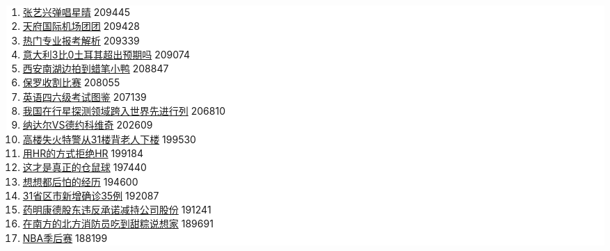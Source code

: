1. [张艺兴弹唱星晴](https://s.weibo.com/weibo?q=%23%E5%BC%A0%E8%89%BA%E5%85%B4%E5%BC%B9%E5%94%B1%E6%98%9F%E6%99%B4%23&Refer=top) 209445
1. [天府国际机场团团](https://s.weibo.com/weibo?q=%E5%A4%A9%E5%BA%9C%E5%9B%BD%E9%99%85%E6%9C%BA%E5%9C%BA%E5%9B%A2%E5%9B%A2&Refer=top) 209428
1. [热门专业报考解析](https://s.weibo.com/weibo?q=%23%E7%83%AD%E9%97%A8%E4%B8%93%E4%B8%9A%E6%8A%A5%E8%80%83%E8%A7%A3%E6%9E%90%23&Refer=top) 209339
1. [意大利3比0土耳其超出预期吗](https://s.weibo.com/weibo?q=%23%E6%84%8F%E5%A4%A7%E5%88%A93%E6%AF%940%E5%9C%9F%E8%80%B3%E5%85%B6%E8%B6%85%E5%87%BA%E9%A2%84%E6%9C%9F%E5%90%97%23&Refer=top) 209074
1. [西安南湖边拍到蜡笔小鸭](https://s.weibo.com/weibo?q=%23%E8%A5%BF%E5%AE%89%E5%8D%97%E6%B9%96%E8%BE%B9%E6%8B%8D%E5%88%B0%E8%9C%A1%E7%AC%94%E5%B0%8F%E9%B8%AD%23&Refer=top) 208847
1. [保罗收割比赛](https://s.weibo.com/weibo?q=%23%E4%BF%9D%E7%BD%97%E6%94%B6%E5%89%B2%E6%AF%94%E8%B5%9B%23&Refer=top) 208055
1. [英语四六级考试图鉴](https://s.weibo.com/weibo?q=%23%E8%8B%B1%E8%AF%AD%E5%9B%9B%E5%85%AD%E7%BA%A7%E8%80%83%E8%AF%95%E5%9B%BE%E9%89%B4%23&Refer=top) 207139
1. [我国在行星探测领域跨入世界先进行列](https://s.weibo.com/weibo?q=%23%E6%88%91%E5%9B%BD%E5%9C%A8%E8%A1%8C%E6%98%9F%E6%8E%A2%E6%B5%8B%E9%A2%86%E5%9F%9F%E8%B7%A8%E5%85%A5%E4%B8%96%E7%95%8C%E5%85%88%E8%BF%9B%E8%A1%8C%E5%88%97%23&Refer=top) 206810
1. [纳达尔VS德约科维奇](https://s.weibo.com/weibo?q=%23%E7%BA%B3%E8%BE%BE%E5%B0%94VS%E5%BE%B7%E7%BA%A6%E7%A7%91%E7%BB%B4%E5%A5%87%23&Refer=top) 202609
1. [高楼失火特警从31楼背老人下楼](https://s.weibo.com/weibo?q=%23%E9%AB%98%E6%A5%BC%E5%A4%B1%E7%81%AB%E7%89%B9%E8%AD%A6%E4%BB%8E31%E6%A5%BC%E8%83%8C%E8%80%81%E4%BA%BA%E4%B8%8B%E6%A5%BC%23&Refer=top) 199530
1. [用HR的方式拒绝HR](https://s.weibo.com/weibo?q=%23%E7%94%A8HR%E7%9A%84%E6%96%B9%E5%BC%8F%E6%8B%92%E7%BB%9DHR%23&Refer=top) 199184
1. [这才是真正的仓鼠球](https://s.weibo.com/weibo?q=%23%E8%BF%99%E6%89%8D%E6%98%AF%E7%9C%9F%E6%AD%A3%E7%9A%84%E4%BB%93%E9%BC%A0%E7%90%83%23&Refer=top) 197440
1. [想想都后怕的经历](https://s.weibo.com/weibo?q=%23%E6%83%B3%E6%83%B3%E9%83%BD%E5%90%8E%E6%80%95%E7%9A%84%E7%BB%8F%E5%8E%86%23&Refer=top) 194600
1. [31省区市新增确诊35例](https://s.weibo.com/weibo?q=%2331%E7%9C%81%E5%8C%BA%E5%B8%82%E6%96%B0%E5%A2%9E%E7%A1%AE%E8%AF%8A35%E4%BE%8B%23&Refer=top) 192087
1. [药明康德股东违反承诺减持公司股份](https://s.weibo.com/weibo?q=%23%E8%8D%AF%E6%98%8E%E5%BA%B7%E5%BE%B7%E8%82%A1%E4%B8%9C%E8%BF%9D%E5%8F%8D%E6%89%BF%E8%AF%BA%E5%87%8F%E6%8C%81%E5%85%AC%E5%8F%B8%E8%82%A1%E4%BB%BD%23&Refer=top) 191241
1. [在南方的北方消防员吃到甜粽说想家](https://s.weibo.com/weibo?q=%23%E5%9C%A8%E5%8D%97%E6%96%B9%E7%9A%84%E5%8C%97%E6%96%B9%E6%B6%88%E9%98%B2%E5%91%98%E5%90%83%E5%88%B0%E7%94%9C%E7%B2%BD%E8%AF%B4%E6%83%B3%E5%AE%B6%23&Refer=top) 189691
1. [NBA季后赛](https://s.weibo.com/weibo?q=%23NBA%E5%AD%A3%E5%90%8E%E8%B5%9B%23&Refer=top) 188199
